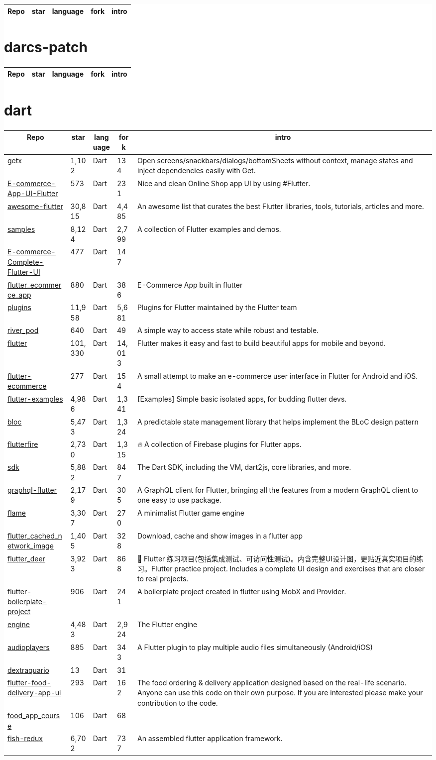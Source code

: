 Repo|star|language|fork|intro
-|-|-|-|-



# darcs-patch

Repo|star|language|fork|intro
-|-|-|-|-



# dart

Repo|star|language|fork|intro
-|-|-|-|-
[getx](https://github.com/jonataslaw/getx)|1,102|Dart|134|Open screens/snackbars/dialogs/bottomSheets without context, manage states and inject dependencies easily with Get.
[E-commerce-App-UI-Flutter](https://github.com/abuanwar072/E-commerce-App-UI-Flutter)|573|Dart|231|Nice and clean Online Shop app UI by using #Flutter.
[awesome-flutter](https://github.com/Solido/awesome-flutter)|30,815|Dart|4,485|An awesome list that curates the best Flutter libraries, tools, tutorials, articles and more.
[samples](https://github.com/flutter/samples)|8,124|Dart|2,799|A collection of Flutter examples and demos.
[E-commerce-Complete-Flutter-UI](https://github.com/abuanwar072/E-commerce-Complete-Flutter-UI)|477|Dart|147|
[flutter_ecommerce_app](https://github.com/TheAlphamerc/flutter_ecommerce_app)|880|Dart|386|E-Commerce App built in flutter
[plugins](https://github.com/flutter/plugins)|11,958|Dart|5,681|Plugins for Flutter maintained by the Flutter team
[river_pod](https://github.com/rrousselGit/river_pod)|640|Dart|49|A simple way to access state while robust and testable.
[flutter](https://github.com/flutter/flutter)|101,330|Dart|14,013|Flutter makes it easy and fast to build beautiful apps for mobile and beyond.
[flutter-ecommerce](https://github.com/Tarikul711/flutter-ecommerce)|277|Dart|154|A small attempt to make an e-commerce user interface in Flutter for Android and iOS.
[flutter-examples](https://github.com/nisrulz/flutter-examples)|4,986|Dart|1,341|[Examples] Simple basic isolated apps, for budding flutter devs.
[bloc](https://github.com/felangel/bloc)|5,473|Dart|1,324|A predictable state management library that helps implement the BLoC design pattern
[flutterfire](https://github.com/FirebaseExtended/flutterfire)|2,730|Dart|1,315|🔥 A collection of Firebase plugins for Flutter apps.
[sdk](https://github.com/dart-lang/sdk)|5,882|Dart|847|The Dart SDK, including the VM, dart2js, core libraries, and more.
[graphql-flutter](https://github.com/zino-app/graphql-flutter)|2,179|Dart|305|A GraphQL client for Flutter, bringing all the features from a modern GraphQL client to one easy to use package.
[flame](https://github.com/flame-engine/flame)|3,307|Dart|270|A minimalist Flutter game engine
[flutter_cached_network_image](https://github.com/Baseflow/flutter_cached_network_image)|1,405|Dart|328|Download, cache and show images in a flutter app
[flutter_deer](https://github.com/simplezhli/flutter_deer)|3,923|Dart|868|🦌 Flutter 练习项目(包括集成测试、可访问性测试)。内含完整UI设计图，更贴近真实项目的练习。Flutter practice project. Includes a complete UI design and exercises that are closer to real projects.
[flutter-boilerplate-project](https://github.com/zubairehman/flutter-boilerplate-project)|906|Dart|241|A boilerplate project created in flutter using MobX and Provider.
[engine](https://github.com/flutter/engine)|4,483|Dart|2,924|The Flutter engine
[audioplayers](https://github.com/luanpotter/audioplayers)|885|Dart|343|A Flutter plugin to play multiple audio files simultaneously (Android/iOS)
[dextraquario](https://github.com/dextra/dextraquario)|13|Dart|31|
[flutter-food-delivery-app-ui](https://github.com/Tarikul711/flutter-food-delivery-app-ui)|293|Dart|162|The food ordering & delivery application designed based on the real-life scenario. Anyone can use this code on their own purpose. If you are interested please make your contribution to the code.
[food_app_course](https://github.com/Santos-Enoque/food_app_course)|106|Dart|68|
[fish-redux](https://github.com/alibaba/fish-redux)|6,702|Dart|737|An assembled flutter application framework.